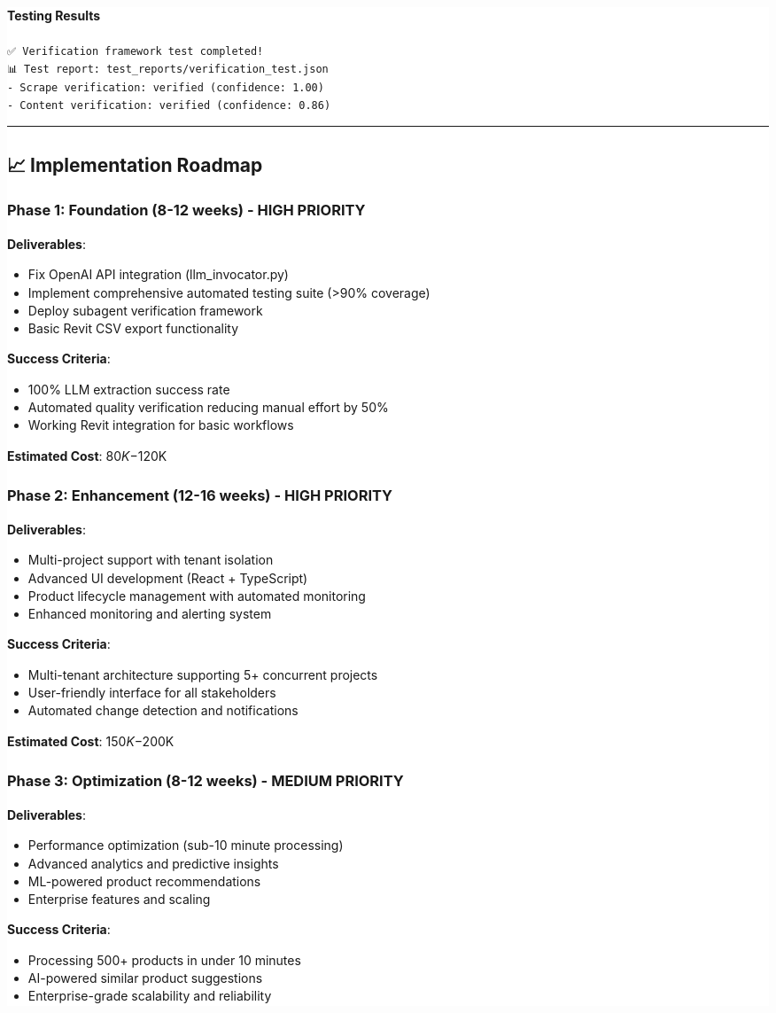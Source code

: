 #### Testing Results
```
✅ Verification framework test completed!
📊 Test report: test_reports/verification_test.json
- Scrape verification: verified (confidence: 1.00)
- Content verification: verified (confidence: 0.86)
```

---

## 📈 Implementation Roadmap

### Phase 1: Foundation (8-12 weeks) - **HIGH PRIORITY**
**Deliverables**:
- Fix OpenAI API integration (llm_invocator.py)
- Implement comprehensive automated testing suite (>90% coverage)
- Deploy subagent verification framework
- Basic Revit CSV export functionality

**Success Criteria**:
- 100% LLM extraction success rate
- Automated quality verification reducing manual effort by 50%
- Working Revit integration for basic workflows

**Estimated Cost**: $80K-$120K

### Phase 2: Enhancement (12-16 weeks) - **HIGH PRIORITY**  
**Deliverables**:
- Multi-project support with tenant isolation
- Advanced UI development (React + TypeScript)
- Product lifecycle management with automated monitoring
- Enhanced monitoring and alerting system

**Success Criteria**:
- Multi-tenant architecture supporting 5+ concurrent projects
- User-friendly interface for all stakeholders
- Automated change detection and notifications

**Estimated Cost**: $150K-$200K

### Phase 3: Optimization (8-12 weeks) - **MEDIUM PRIORITY**
**Deliverables**:
- Performance optimization (sub-10 minute processing)
- Advanced analytics and predictive insights
- ML-powered product recommendations
- Enterprise features and scaling

**Success Criteria**:
- Processing 500+ products in under 10 minutes
- AI-powered similar product suggestions
- Enterprise-grade scalability and reliability
